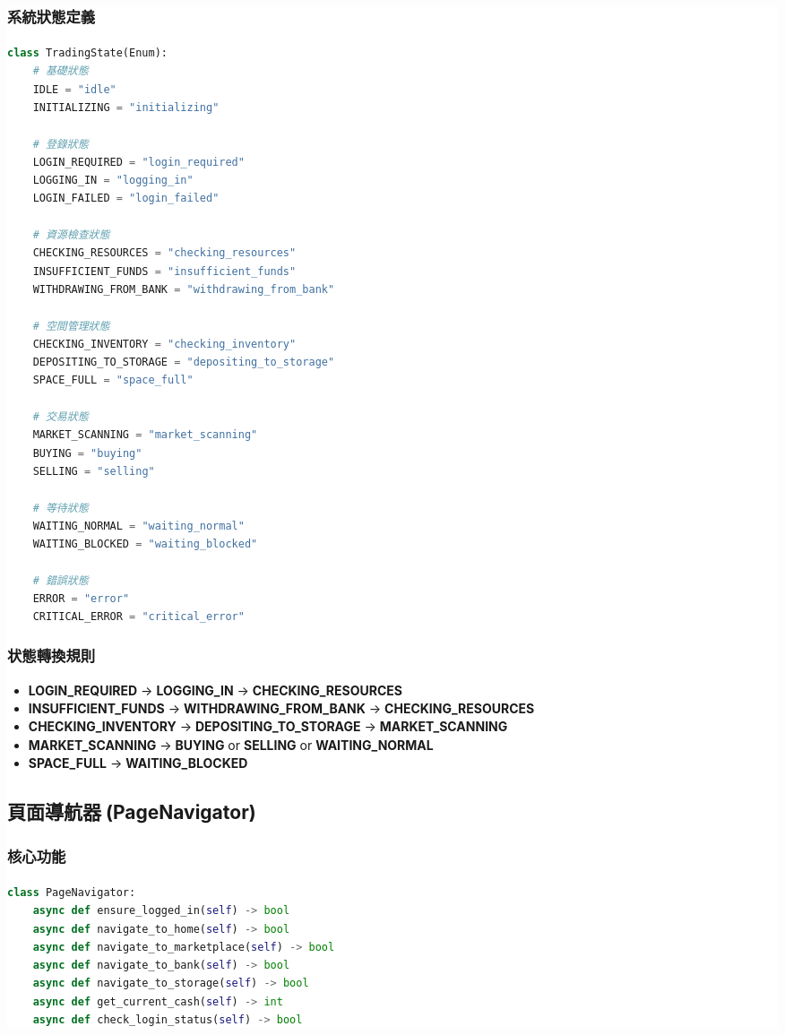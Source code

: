 ### 系統狀態定義
```python
class TradingState(Enum):
    # 基礎狀態
    IDLE = "idle"
    INITIALIZING = "initializing"
    
    # 登錄狀態
    LOGIN_REQUIRED = "login_required"
    LOGGING_IN = "logging_in"
    LOGIN_FAILED = "login_failed"
    
    # 資源檢查狀態
    CHECKING_RESOURCES = "checking_resources"
    INSUFFICIENT_FUNDS = "insufficient_funds"
    WITHDRAWING_FROM_BANK = "withdrawing_from_bank"
    
    # 空間管理狀態
    CHECKING_INVENTORY = "checking_inventory"
    DEPOSITING_TO_STORAGE = "depositing_to_storage"
    SPACE_FULL = "space_full"
    
    # 交易狀態
    MARKET_SCANNING = "market_scanning"
    BUYING = "buying"
    SELLING = "selling"
    
    # 等待狀態
    WAITING_NORMAL = "waiting_normal"
    WAITING_BLOCKED = "waiting_blocked"
    
    # 錯誤狀態
    ERROR = "error"
    CRITICAL_ERROR = "critical_error"
```

### 状態轉換規則
- **LOGIN_REQUIRED** → **LOGGING_IN** → **CHECKING_RESOURCES**
- **INSUFFICIENT_FUNDS** → **WITHDRAWING_FROM_BANK** → **CHECKING_RESOURCES**
- **CHECKING_INVENTORY** → **DEPOSITING_TO_STORAGE** → **MARKET_SCANNING**
- **MARKET_SCANNING** → **BUYING** or **SELLING** or **WAITING_NORMAL**
- **SPACE_FULL** → **WAITING_BLOCKED**

## 頁面導航器 (PageNavigator)

### 核心功能
```python
class PageNavigator:
    async def ensure_logged_in(self) -> bool
    async def navigate_to_home(self) -> bool
    async def navigate_to_marketplace(self) -> bool
    async def navigate_to_bank(self) -> bool
    async def navigate_to_storage(self) -> bool
    async def get_current_cash(self) -> int
    async def check_login_status(self) -> bool
```

